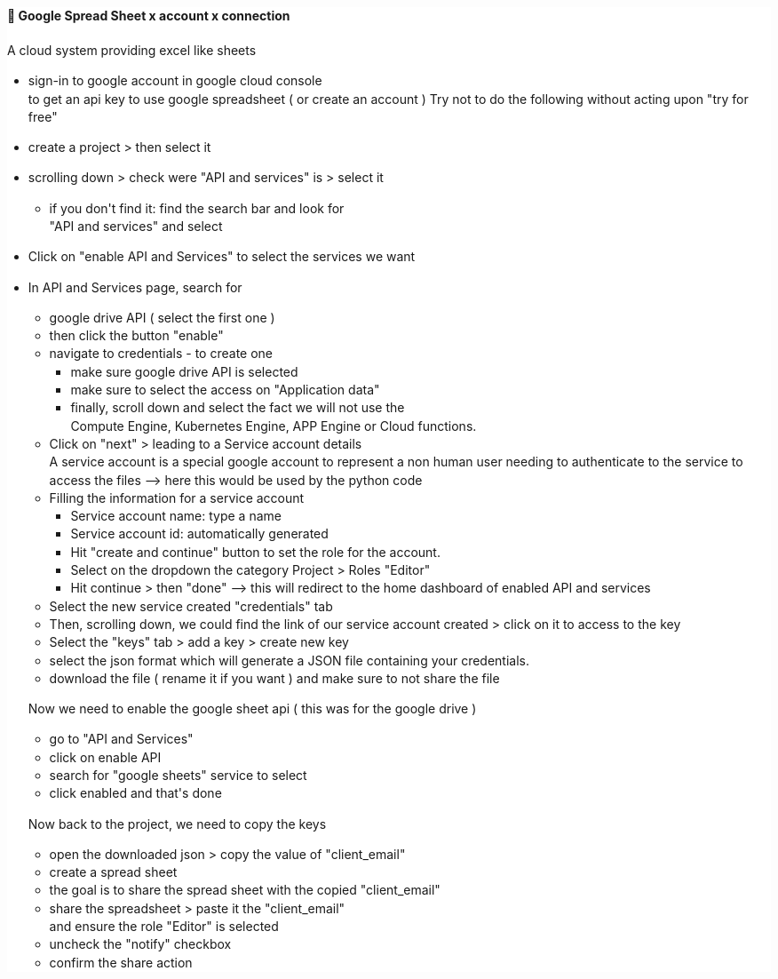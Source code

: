 #### 🔸 Google Spread Sheet x account x connection
A cloud system providing excel like sheets
- sign-in to google account in google cloud console  
 to get an api key to use google spreadsheet ( or create an account )
 Try not to do the following without acting upon "try for free"
- create a project > then select it
- scrolling down > check were "API and services" is > select it  
  - if you don't find it: find the search bar and look for   
  "API and services" and select
- Click on "enable API and Services" to select the services we want
- In API and Services page, search for
  - google drive API ( select the first one )  
  - then click the button "enable"
  - navigate to credentials - to create one
    - make sure google drive API is selected
    - make sure to select the access on "Application data"
    - finally, scroll down and select the fact we will not use the   
    Compute Engine, Kubernetes Engine, APP Engine or Cloud functions.
  - Click on "next" > leading to a Service account details  
  A service account is a special google account to represent a non human user needing to authenticate to the service to access the files
  --> here this would be used by the python code
  - Filling the information for a service account
    - Service account name: type a name
    - Service account id: automatically generated
    - Hit "create and continue" button to set the role for the account.
    - Select on the dropdown the category Project > Roles "Editor"
    - Hit continue > then "done"
    --> this will redirect to the home dashboard of enabled API and services  
  - Select the new service created "credentials" tab
  - Then, scrolling down, we could find the link of our service account created > click on it to access to the key
  - Select the "keys" tab > add a key > create new key
  - select the json format which will generate a JSON file containing your credentials.
  - download the file ( rename it if you want ) and make sure to not
  share the file

  Now we need to enable the google sheet api ( this was for the google drive )
  - go to "API and Services"
  - click on enable API
  - search for "google sheets" service to select
  - click enabled and that's done

  Now back to the project, we need to copy the keys
  - open the downloaded json > copy the value of "client_email"
  - create a spread sheet
  - the goal is to share the spread sheet with the copied "client_email"
  - share the spreadsheet > paste it the "client_email"  
  and ensure the role "Editor" is selected
  - uncheck the "notify" checkbox
  - confirm the share action
